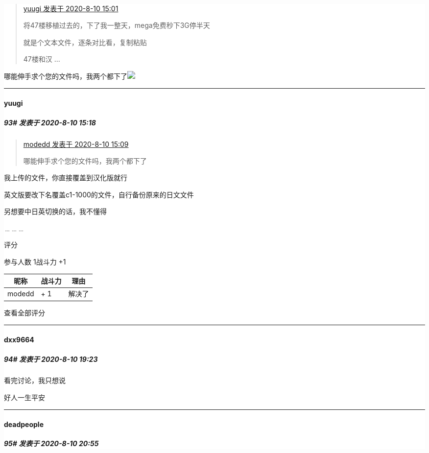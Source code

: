 
<blockquote><a href="httphttps://bbs.saraba1st.com/2b/forum.php?mod=redirect&amp;goto=findpost&amp;pid=48381189&amp;ptid=1953706" target="_blank">yuugi 发表于 2020-8-10 15:01</a>

将47楼移植过去的，下了我一整天，mega免费秒下3G停半天

就是个文本文件，逐条对比看，复制粘贴

47楼和汉 ...</blockquote>
哪能伸手求个您的文件吗，我两个都下了<img src="https://static.saraba1st.com/image/smiley/face2017/068.png" referrerpolicy="no-referrer">


-----

####  yuugi  
##### 93#       发表于 2020-8-10 15:18


<blockquote><a href="httphttps://bbs.saraba1st.com/2b/forum.php?mod=redirect&amp;goto=findpost&amp;pid=48381287&amp;ptid=1953706" target="_blank">modedd 发表于 2020-8-10 15:09</a>

哪能伸手求个您的文件吗，我两个都下了</blockquote>
我上传的文件，你直接覆盖到汉化版就行


英文版要改下名覆盖c1-1000的文件，自行备份原来的日文文件


另想要中日英切换的话，我不懂得


﹍﹍﹍

评分


 参与人数 1战斗力 +1

|昵称|战斗力|理由|
|----|---|---|
| modedd| + 1|解决了|


查看全部评分


-----

####  dxx9664  
##### 94#       发表于 2020-8-10 19:23


看完讨论，我只想说

好人一生平安


-----

####  deadpeople  
##### 95#       发表于 2020-8-10 20:55
